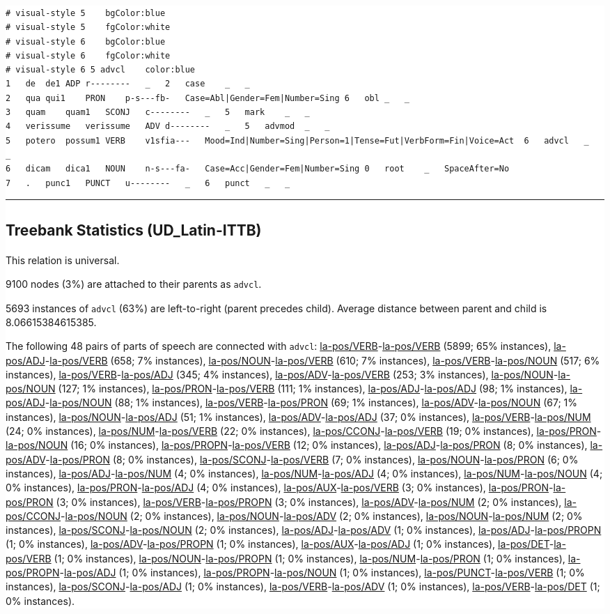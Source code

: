 
~~~ conllu
# visual-style 5	bgColor:blue
# visual-style 5	fgColor:white
# visual-style 6	bgColor:blue
# visual-style 6	fgColor:white
# visual-style 6 5 advcl	color:blue
1	de	de1	ADP	r--------	_	2	case	_	_
2	qua	qui1	PRON	p-s---fb-	Case=Abl|Gender=Fem|Number=Sing	6	obl	_	_
3	quam	quam1	SCONJ	c--------	_	5	mark	_	_
4	verissume	verissume	ADV	d--------	_	5	advmod	_	_
5	potero	possum1	VERB	v1sfia---	Mood=Ind|Number=Sing|Person=1|Tense=Fut|VerbForm=Fin|Voice=Act	6	advcl	_	_
6	dicam	dica1	NOUN	n-s---fa-	Case=Acc|Gender=Fem|Number=Sing	0	root	_	SpaceAfter=No
7	.	punc1	PUNCT	u--------	_	6	punct	_	_

~~~




--------------------------------------------------------------------------------

## Treebank Statistics (UD_Latin-ITTB)

This relation is universal.

9100 nodes (3%) are attached to their parents as `advcl`.

5693 instances of `advcl` (63%) are left-to-right (parent precedes child).
Average distance between parent and child is 8.06615384615385.

The following 48 pairs of parts of speech are connected with `advcl`: [la-pos/VERB]()-[la-pos/VERB]() (5899; 65% instances), [la-pos/ADJ]()-[la-pos/VERB]() (658; 7% instances), [la-pos/NOUN]()-[la-pos/VERB]() (610; 7% instances), [la-pos/VERB]()-[la-pos/NOUN]() (517; 6% instances), [la-pos/VERB]()-[la-pos/ADJ]() (345; 4% instances), [la-pos/ADV]()-[la-pos/VERB]() (253; 3% instances), [la-pos/NOUN]()-[la-pos/NOUN]() (127; 1% instances), [la-pos/PRON]()-[la-pos/VERB]() (111; 1% instances), [la-pos/ADJ]()-[la-pos/ADJ]() (98; 1% instances), [la-pos/ADJ]()-[la-pos/NOUN]() (88; 1% instances), [la-pos/VERB]()-[la-pos/PRON]() (69; 1% instances), [la-pos/ADV]()-[la-pos/NOUN]() (67; 1% instances), [la-pos/NOUN]()-[la-pos/ADJ]() (51; 1% instances), [la-pos/ADV]()-[la-pos/ADJ]() (37; 0% instances), [la-pos/VERB]()-[la-pos/NUM]() (24; 0% instances), [la-pos/NUM]()-[la-pos/VERB]() (22; 0% instances), [la-pos/CCONJ]()-[la-pos/VERB]() (19; 0% instances), [la-pos/PRON]()-[la-pos/NOUN]() (16; 0% instances), [la-pos/PROPN]()-[la-pos/VERB]() (12; 0% instances), [la-pos/ADJ]()-[la-pos/PRON]() (8; 0% instances), [la-pos/ADV]()-[la-pos/PRON]() (8; 0% instances), [la-pos/SCONJ]()-[la-pos/VERB]() (7; 0% instances), [la-pos/NOUN]()-[la-pos/PRON]() (6; 0% instances), [la-pos/ADJ]()-[la-pos/NUM]() (4; 0% instances), [la-pos/NUM]()-[la-pos/ADJ]() (4; 0% instances), [la-pos/NUM]()-[la-pos/NOUN]() (4; 0% instances), [la-pos/PRON]()-[la-pos/ADJ]() (4; 0% instances), [la-pos/AUX]()-[la-pos/VERB]() (3; 0% instances), [la-pos/PRON]()-[la-pos/PRON]() (3; 0% instances), [la-pos/VERB]()-[la-pos/PROPN]() (3; 0% instances), [la-pos/ADV]()-[la-pos/NUM]() (2; 0% instances), [la-pos/CCONJ]()-[la-pos/NOUN]() (2; 0% instances), [la-pos/NOUN]()-[la-pos/ADV]() (2; 0% instances), [la-pos/NOUN]()-[la-pos/NUM]() (2; 0% instances), [la-pos/SCONJ]()-[la-pos/NOUN]() (2; 0% instances), [la-pos/ADJ]()-[la-pos/ADV]() (1; 0% instances), [la-pos/ADJ]()-[la-pos/PROPN]() (1; 0% instances), [la-pos/ADV]()-[la-pos/PROPN]() (1; 0% instances), [la-pos/AUX]()-[la-pos/ADJ]() (1; 0% instances), [la-pos/DET]()-[la-pos/VERB]() (1; 0% instances), [la-pos/NOUN]()-[la-pos/PROPN]() (1; 0% instances), [la-pos/NUM]()-[la-pos/PRON]() (1; 0% instances), [la-pos/PROPN]()-[la-pos/ADJ]() (1; 0% instances), [la-pos/PROPN]()-[la-pos/NOUN]() (1; 0% instances), [la-pos/PUNCT]()-[la-pos/VERB]() (1; 0% instances), [la-pos/SCONJ]()-[la-pos/ADJ]() (1; 0% instances), [la-pos/VERB]()-[la-pos/ADV]() (1; 0% instances), [la-pos/VERB]()-[la-pos/DET]() (1; 0% instances).
